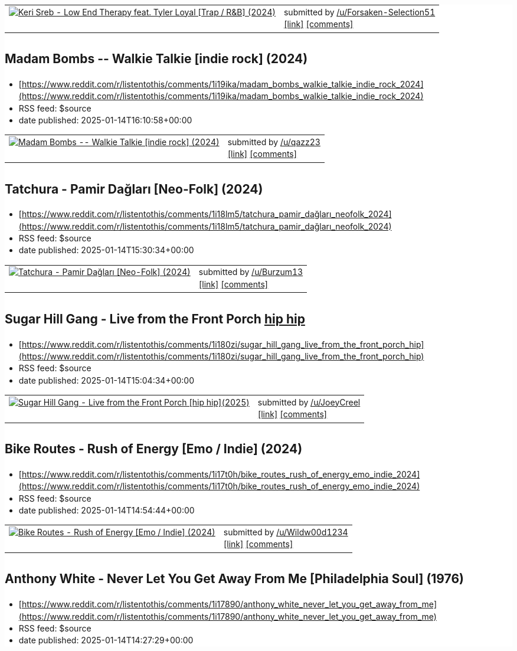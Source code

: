 <table> <tr><td> <a href="https://www.reddit.com/r/listentothis/comments/1i1c067/keri_sreb_low_end_therapy_feat_tyler_loyal_trap/"> <img src="https://external-preview.redd.it/4_lofkUyoFepfjTWna2JgX6gMvW_F61P-ZcT09pwlvQ.jpg?width=320&amp;crop=smart&amp;auto=webp&amp;s=f042734830aa5e3ba1d2513ff531986efb5111ca" alt="Keri Sreb - Low End Therapy feat. Tyler Loyal [Trap / R&amp;B] (2024)" title="Keri Sreb - Low End Therapy feat. Tyler Loyal [Trap / R&amp;B] (2024)" /> </a> </td><td> &#32; submitted by &#32; <a href="https://www.reddit.com/user/Forsaken-Selection51"> /u/Forsaken-Selection51 </a> <br/> <span><a href="https://www.youtube.com/watch?v=AMQ8K2HqDBg">[link]</a></span> &#32; <span><a href="https://www.reddit.com/r/listentothis/comments/1i1c067/keri_sreb_low_end_therapy_feat_tyler_loyal_trap/">[comments]</a></span> </td></tr></table>

## Madam Bombs -- Walkie Talkie [indie rock] (2024)
 - [https://www.reddit.com/r/listentothis/comments/1i19ika/madam_bombs_walkie_talkie_indie_rock_2024](https://www.reddit.com/r/listentothis/comments/1i19ika/madam_bombs_walkie_talkie_indie_rock_2024)
 - RSS feed: $source
 - date published: 2025-01-14T16:10:58+00:00

<table> <tr><td> <a href="https://www.reddit.com/r/listentothis/comments/1i19ika/madam_bombs_walkie_talkie_indie_rock_2024/"> <img src="https://external-preview.redd.it/JAEFIv5k2BvZJ-sgiPc28zNQ0WBRhhGKYdu5GRJjRME.jpg?width=320&amp;crop=smart&amp;auto=webp&amp;s=5e109e1bfa4d5acb7f5782336fd9fcee3e7a46ab" alt="Madam Bombs -- Walkie Talkie [indie rock] (2024)" title="Madam Bombs -- Walkie Talkie [indie rock] (2024)" /> </a> </td><td> &#32; submitted by &#32; <a href="https://www.reddit.com/user/qazz23"> /u/qazz23 </a> <br/> <span><a href="https://www.youtube.com/watch?v=bcZ0cnJe80Y">[link]</a></span> &#32; <span><a href="https://www.reddit.com/r/listentothis/comments/1i19ika/madam_bombs_walkie_talkie_indie_rock_2024/">[comments]</a></span> </td></tr></table>

## Tatchura - Pamir Dağları [Neo-Folk] (2024)
 - [https://www.reddit.com/r/listentothis/comments/1i18lm5/tatchura_pamir_dağları_neofolk_2024](https://www.reddit.com/r/listentothis/comments/1i18lm5/tatchura_pamir_dağları_neofolk_2024)
 - RSS feed: $source
 - date published: 2025-01-14T15:30:34+00:00

<table> <tr><td> <a href="https://www.reddit.com/r/listentothis/comments/1i18lm5/tatchura_pamir_dağları_neofolk_2024/"> <img src="https://external-preview.redd.it/a_0pwIE9vQk3vhVJS0eW3JPZIvB155F3bXF7_VUgkUI.jpg?width=216&amp;crop=smart&amp;auto=webp&amp;s=0b32c84b750853cc42756d02932b7305b49e0f3a" alt="Tatchura - Pamir Dağları [Neo-Folk] (2024)" title="Tatchura - Pamir Dağları [Neo-Folk] (2024)" /> </a> </td><td> &#32; submitted by &#32; <a href="https://www.reddit.com/user/Burzum13"> /u/Burzum13 </a> <br/> <span><a href="https://open.spotify.com/track/3ClbgMKYwqYCuHzjEyTi5g?si=w_zbxr1uQqCO0Wca6SvpLA&amp;context=spotify%3Aalbum%3A12RjoUkSkpCJbXoqVoQAA5">[link]</a></span> &#32; <span><a href="https://www.reddit.com/r/listentothis/comments/1i18lm5/tatchura_pamir_dağları_neofolk_2024/">[comments]</a></span> </td></tr></table>

## Sugar Hill Gang - Live from the Front Porch [hip hip](2025)
 - [https://www.reddit.com/r/listentothis/comments/1i180zi/sugar_hill_gang_live_from_the_front_porch_hip](https://www.reddit.com/r/listentothis/comments/1i180zi/sugar_hill_gang_live_from_the_front_porch_hip)
 - RSS feed: $source
 - date published: 2025-01-14T15:04:34+00:00

<table> <tr><td> <a href="https://www.reddit.com/r/listentothis/comments/1i180zi/sugar_hill_gang_live_from_the_front_porch_hip/"> <img src="https://external-preview.redd.it/ylffTHPR3E9eQrwvkq1LE_M5RHyduylziH7iDTHEqNs.jpg?width=320&amp;crop=smart&amp;auto=webp&amp;s=fd836c1fbc0ddbc850ac7e7806c8c7e188a07c08" alt="Sugar Hill Gang - Live from the Front Porch [hip hip](2025)" title="Sugar Hill Gang - Live from the Front Porch [hip hip](2025)" /> </a> </td><td> &#32; submitted by &#32; <a href="https://www.reddit.com/user/JoeyCreel"> /u/JoeyCreel </a> <br/> <span><a href="https://www.youtube.com/watch?v=eLQR4eZfa_U">[link]</a></span> &#32; <span><a href="https://www.reddit.com/r/listentothis/comments/1i180zi/sugar_hill_gang_live_from_the_front_porch_hip/">[comments]</a></span> </td></tr></table>

## Bike Routes - Rush of Energy [Emo / Indie] (2024)
 - [https://www.reddit.com/r/listentothis/comments/1i17t0h/bike_routes_rush_of_energy_emo_indie_2024](https://www.reddit.com/r/listentothis/comments/1i17t0h/bike_routes_rush_of_energy_emo_indie_2024)
 - RSS feed: $source
 - date published: 2025-01-14T14:54:44+00:00

<table> <tr><td> <a href="https://www.reddit.com/r/listentothis/comments/1i17t0h/bike_routes_rush_of_energy_emo_indie_2024/"> <img src="https://external-preview.redd.it/ndLsmH4LMfEahqQVWE_CaBnO3s8MNx1Ey0SND2-dnt8.jpg?width=320&amp;crop=smart&amp;auto=webp&amp;s=37dfc5d0d9cecabb64a1360741432c64cb08078b" alt="Bike Routes - Rush of Energy [Emo / Indie] (2024)" title="Bike Routes - Rush of Energy [Emo / Indie] (2024)" /> </a> </td><td> &#32; submitted by &#32; <a href="https://www.reddit.com/user/Wildw00d1234"> /u/Wildw00d1234 </a> <br/> <span><a href="https://youtu.be/9P76s9YwsLY?si=yNOIV7hasnmbdhGF">[link]</a></span> &#32; <span><a href="https://www.reddit.com/r/listentothis/comments/1i17t0h/bike_routes_rush_of_energy_emo_indie_2024/">[comments]</a></span> </td></tr></table>

## Anthony White - Never Let You Get Away From Me [Philadelphia Soul] (1976)
 - [https://www.reddit.com/r/listentothis/comments/1i17890/anthony_white_never_let_you_get_away_from_me](https://www.reddit.com/r/listentothis/comments/1i17890/anthony_white_never_let_you_get_away_from_me)
 - RSS feed: $source
 - date published: 2025-01-14T14:27:29+00:00
